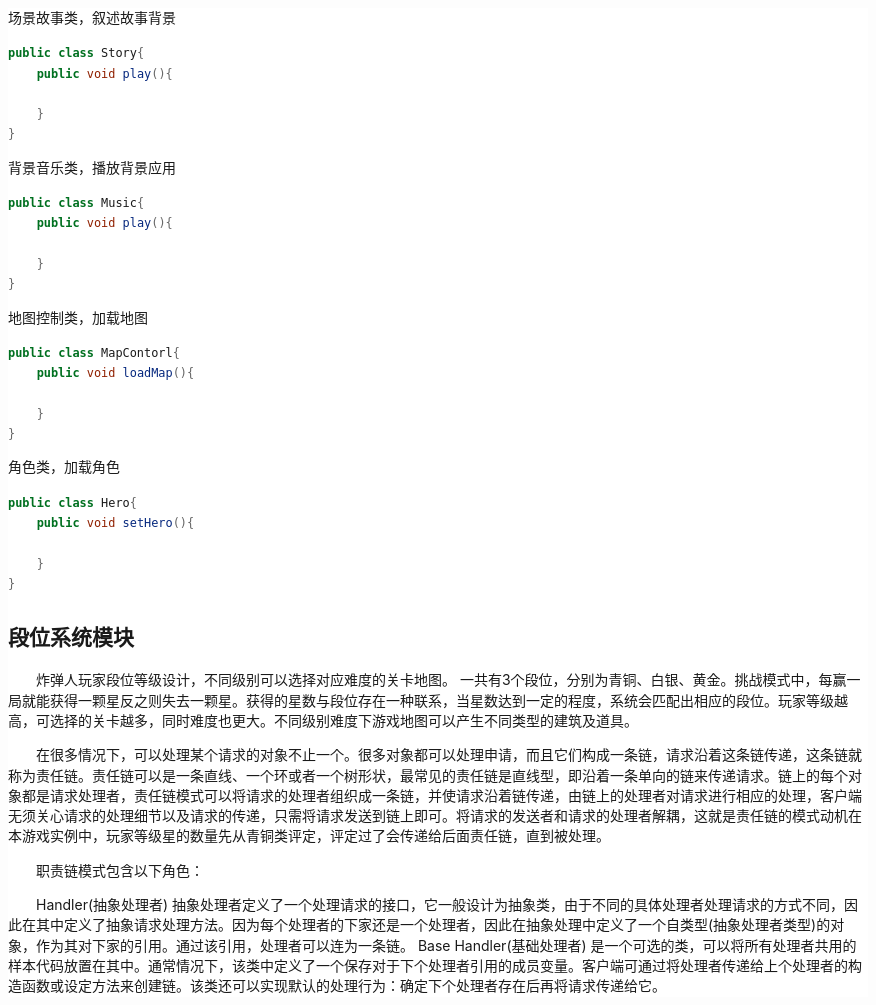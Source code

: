 场景故事类，叙述故事背景

```java
public class Story{
    public void play(){

    }
}
```

背景音乐类，播放背景应用

```java
public class Music{
    public void play(){
        
    }
}
```

地图控制类，加载地图

```java
public class MapContorl{
    public void loadMap(){
        
    }
}
```

角色类，加载角色

```java
public class Hero{
    public void setHero(){

    }
}
```

## 段位系统模块

&emsp;&emsp;炸弹人玩家段位等级设计，不同级别可以选择对应难度的关卡地图。
一共有3个段位，分别为青铜、白银、黄金。挑战模式中，每赢一局就能获得一颗星反之则失去一颗星。获得的星数与段位存在一种联系，当星数达到一定的程度，系统会匹配出相应的段位。玩家等级越高，可选择的关卡越多，同时难度也更大。不同级别难度下游戏地图可以产生不同类型的建筑及道具。

&emsp;&emsp;在很多情况下，可以处理某个请求的对象不止一个。很多对象都可以处理申请，而且它们构成一条链，请求沿着这条链传递，这条链就称为责任链。责任链可以是一条直线、一个环或者一个树形状，最常见的责任链是直线型，即沿着一条单向的链来传递请求。链上的每个对象都是请求处理者，责任链模式可以将请求的处理者组织成一条链，并使请求沿着链传递，由链上的处理者对请求进行相应的处理，客户端无须关心请求的处理细节以及请求的传递，只需将请求发送到链上即可。将请求的发送者和请求的处理者解耦，这就是责任链的模式动机在本游戏实例中，玩家等级星的数量先从青铜类评定，评定过了会传递给后面责任链，直到被处理。

&emsp;&emsp;职责链模式包含以下角色：

&emsp;&emsp;Handler(抽象处理者) 抽象处理者定义了一个处理请求的接口，它一般设计为抽象类，由于不同的具体处理者处理请求的方式不同，因此在其中定义了抽象请求处理方法。因为每个处理者的下家还是一个处理者，因此在抽象处理中定义了一个自类型(抽象处理者类型)的对象，作为其对下家的引用。通过该引用，处理者可以连为一条链。
Base Handler(基础处理者) 是一个可选的类，可以将所有处理者共用的样本代码放置在其中。通常情况下，该类中定义了一个保存对于下个处理者引用的成员变量。客户端可通过将处理者传递给上个处理者的构造函数或设定方法来创建链。该类还可以实现默认的处理行为：确定下个处理者存在后再将请求传递给它。
